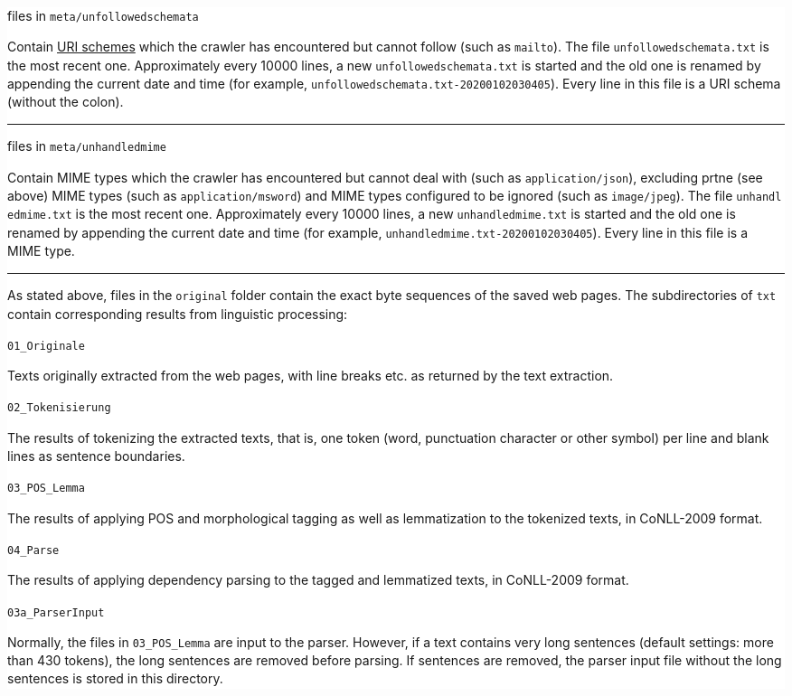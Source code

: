 
files in `meta/unfollowedschemata`

Contain [URI schemes](https://en.wikipedia.org/wiki/Uniform_Resource_Identifier#Syntax) which the crawler has encountered but cannot follow (such as `mailto`). The file `unfollowedschemata.txt` is the most recent one. Approximately every 10000 lines, a new `unfollowedschemata.txt` is started and the old one is renamed by appending the current date and time (for example, `unfollowedschemata.txt-20200102030405`). Every line in this file is a URI schema (without the colon).

---

files in `meta/unhandledmime`

Contain MIME types which the crawler has encountered but cannot deal with (such as `application/json`), excluding prtne (see above) MIME types (such as `application/msword`) and MIME types configured to be ignored (such as `image/jpeg`). The file `unhandledmime.txt` is the most recent one. Approximately every 10000 lines, a new `unhandledmime.txt` is started and the old one is renamed by appending the current date and time (for example, `unhandledmime.txt-20200102030405`). Every line in this file is a MIME type.

---

As stated above, files in the `original` folder contain the exact byte sequences of the saved web pages. The subdirectories of `txt` contain corresponding results from linguistic processing:

`01_Originale`

Texts originally extracted from the web pages, with line breaks etc. as returned by the text extraction.

`02_Tokenisierung`

The results of tokenizing the extracted texts, that is, one token (word, punctuation character or other symbol) per line and blank lines as sentence boundaries.

`03_POS_Lemma`

The results of applying POS and morphological tagging as well as lemmatization to the tokenized texts, in CoNLL-2009 format.

`04_Parse`

The results of applying dependency parsing to the tagged and lemmatized texts, in CoNLL-2009 format.

`03a_ParserInput`

Normally, the files in `03_POS_Lemma` are input to the parser. However, if a text contains very long sentences (default settings: more than 430 tokens), the long sentences are removed before parsing. If sentences are removed, the parser input file without the long sentences is stored in this directory.
